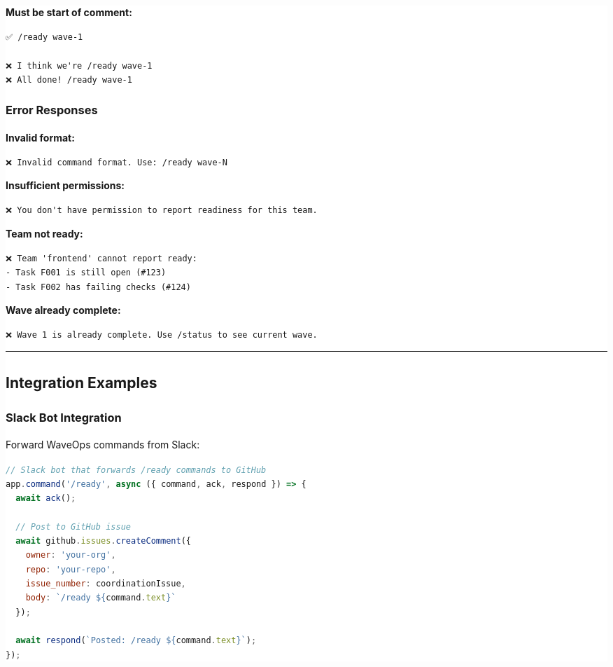 **Must be start of comment:**
```
✅ /ready wave-1

❌ I think we're /ready wave-1
❌ All done! /ready wave-1
```

### Error Responses

**Invalid format:**
```
❌ Invalid command format. Use: /ready wave-N
```

**Insufficient permissions:**
```
❌ You don't have permission to report readiness for this team.
```

**Team not ready:**
```  
❌ Team 'frontend' cannot report ready:
- Task F001 is still open (#123)
- Task F002 has failing checks (#124)
```

**Wave already complete:**
```
❌ Wave 1 is already complete. Use /status to see current wave.
```

---

## Integration Examples

### Slack Bot Integration

Forward WaveOps commands from Slack:

```javascript
// Slack bot that forwards /ready commands to GitHub
app.command('/ready', async ({ command, ack, respond }) => {
  await ack();
  
  // Post to GitHub issue
  await github.issues.createComment({
    owner: 'your-org',
    repo: 'your-repo', 
    issue_number: coordinationIssue,
    body: `/ready ${command.text}`
  });
  
  await respond(`Posted: /ready ${command.text}`);
});
```

